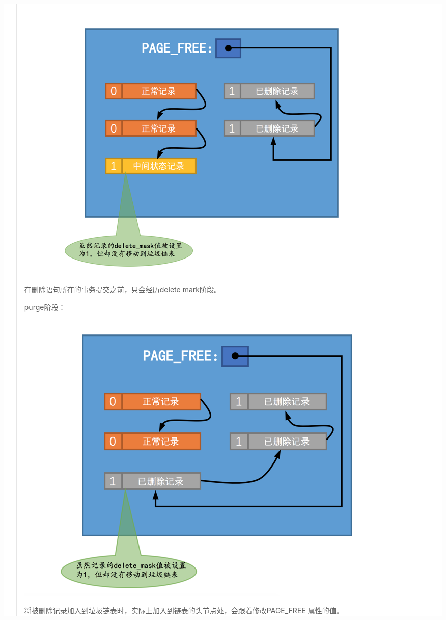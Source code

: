 > ![image-2029111504004](https://github.com/Frank-gg/MySQL-notes/blob/master/MySQL%20Picture/75.png)
>
> 在删除语句所在的事务提交之前，只会经历delete mark阶段。
>
> purge阶段：
>
> ![image-202110504004](https://github.com/Frank-gg/MySQL-notes/blob/master/MySQL%20Picture/76.png)
>
> 将被删除记录加入到垃圾链表时，实际上加入到链表的头节点处，会跟着修改PAGE_FREE 属性的值。